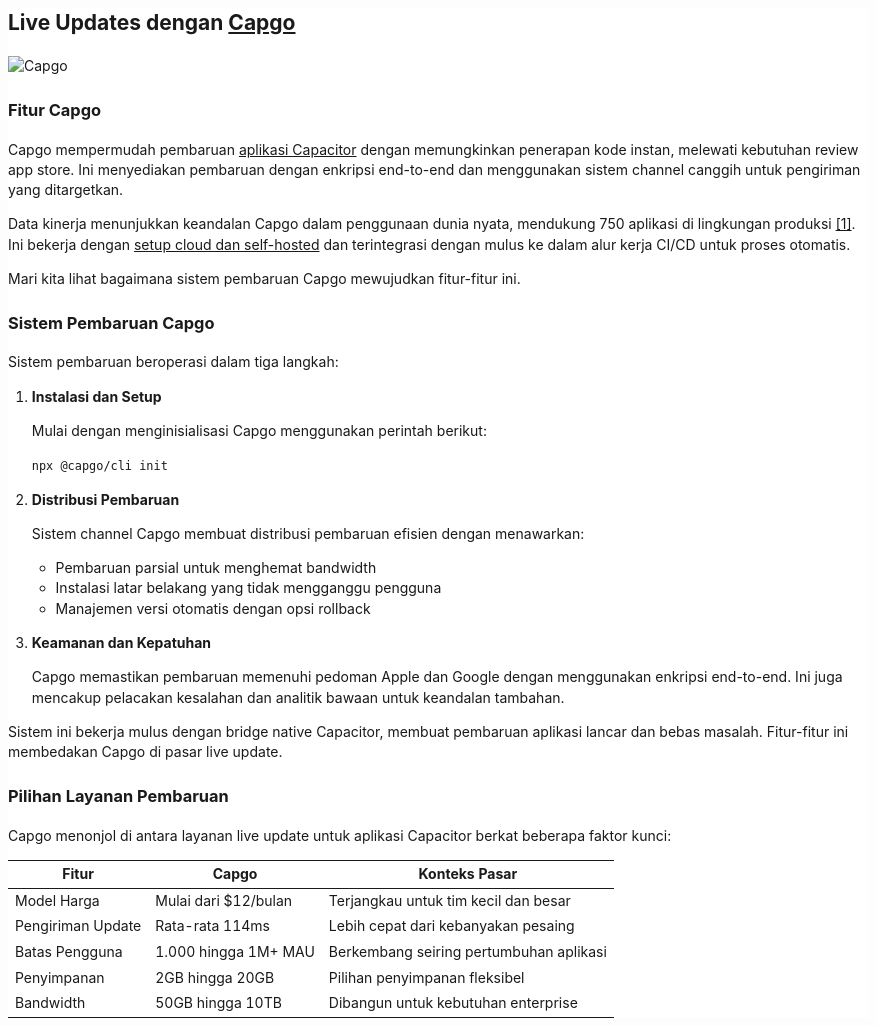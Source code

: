 ## Live Updates dengan [Capgo](https://capgo.app/)

![Capgo](https://mars-images.imgix.net/seobot/screenshots/capgo.app-26aea05b7e2e737b790a9becb40f7bc5-2025-03-26.jpg?auto=compress)

### Fitur Capgo

Capgo mempermudah pembaruan [aplikasi Capacitor](https://capgo.app/blog/capacitor-comprehensive-guide/) dengan memungkinkan penerapan kode instan, melewati kebutuhan review app store. Ini menyediakan pembaruan dengan enkripsi end-to-end dan menggunakan sistem channel canggih untuk pengiriman yang ditargetkan.

Data kinerja menunjukkan keandalan Capgo dalam penggunaan dunia nyata, mendukung 750 aplikasi di lingkungan produksi [\[1\]](https://capgo.app/). Ini bekerja dengan [setup cloud dan self-hosted](https://capgo.app/blog/self-hosted-capgo/) dan terintegrasi dengan mulus ke dalam alur kerja CI/CD untuk proses otomatis.

Mari kita lihat bagaimana sistem pembaruan Capgo mewujudkan fitur-fitur ini.

### Sistem Pembaruan Capgo

Sistem pembaruan beroperasi dalam tiga langkah:

1.  **Instalasi dan Setup**
    
    Mulai dengan menginisialisasi Capgo menggunakan perintah berikut:
    
    ```bash
    npx @capgo/cli init
    ```
    
2.  **Distribusi Pembaruan**
    
    Sistem channel Capgo membuat distribusi pembaruan efisien dengan menawarkan:
    
    -   Pembaruan parsial untuk menghemat bandwidth
    -   Instalasi latar belakang yang tidak mengganggu pengguna
    -   Manajemen versi otomatis dengan opsi rollback
3.  **Keamanan dan Kepatuhan**
    
    Capgo memastikan pembaruan memenuhi pedoman Apple dan Google dengan menggunakan enkripsi end-to-end. Ini juga mencakup pelacakan kesalahan dan analitik bawaan untuk keandalan tambahan.
    

Sistem ini bekerja mulus dengan bridge native Capacitor, membuat pembaruan aplikasi lancar dan bebas masalah. Fitur-fitur ini membedakan Capgo di pasar live update.

### Pilihan Layanan Pembaruan

Capgo menonjol di antara layanan live update untuk aplikasi Capacitor berkat beberapa faktor kunci:

| Fitur | Capgo | Konteks Pasar |
| --- | --- | --- |
| Model Harga | Mulai dari $12/bulan | Terjangkau untuk tim kecil dan besar |
| Pengiriman Update | Rata-rata 114ms | Lebih cepat dari kebanyakan pesaing |
| Batas Pengguna | 1.000 hingga 1M+ MAU | Berkembang seiring pertumbuhan aplikasi |
| Penyimpanan | 2GB hingga 20GB | Pilihan penyimpanan fleksibel |
| Bandwidth | 50GB hingga 10TB | Dibangun untuk kebutuhan enterprise |
